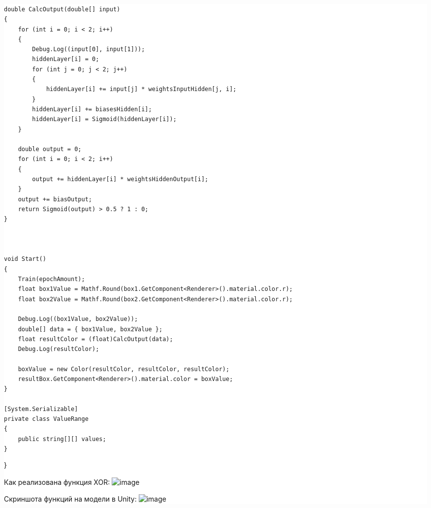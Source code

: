     double CalcOutput(double[] input)
    {
        for (int i = 0; i < 2; i++)
        {
            Debug.Log((input[0], input[1]));
            hiddenLayer[i] = 0;
            for (int j = 0; j < 2; j++)
            {
                hiddenLayer[i] += input[j] * weightsInputHidden[j, i];
            }
            hiddenLayer[i] += biasesHidden[i];
            hiddenLayer[i] = Sigmoid(hiddenLayer[i]);
        }

        double output = 0;
        for (int i = 0; i < 2; i++)
        {
            output += hiddenLayer[i] * weightsHiddenOutput[i];
        }
        output += biasOutput;
        return Sigmoid(output) > 0.5 ? 1 : 0;
    }



    void Start()
    {
        Train(epochAmount);
        float box1Value = Mathf.Round(box1.GetComponent<Renderer>().material.color.r);
        float box2Value = Mathf.Round(box2.GetComponent<Renderer>().material.color.r);
        
        Debug.Log((box1Value, box2Value));
        double[] data = { box1Value, box2Value };
        float resultColor = (float)CalcOutput(data);
        Debug.Log(resultColor);
        
        boxValue = new Color(resultColor, resultColor, resultColor);
        resultBox.GetComponent<Renderer>().material.color = boxValue;
    }

    [System.Serializable]
    private class ValueRange
    {
        public string[][] values;
    }
}


Как реализована функция XOR: 
![image](https://github.com/user-attachments/assets/019e248f-5711-4188-8169-2123e2e2382f)




Скриншота функций на модели в Unity:
![image](https://github.com/user-attachments/assets/c69a13ec-0657-4412-84d7-57c5c94c8908)
